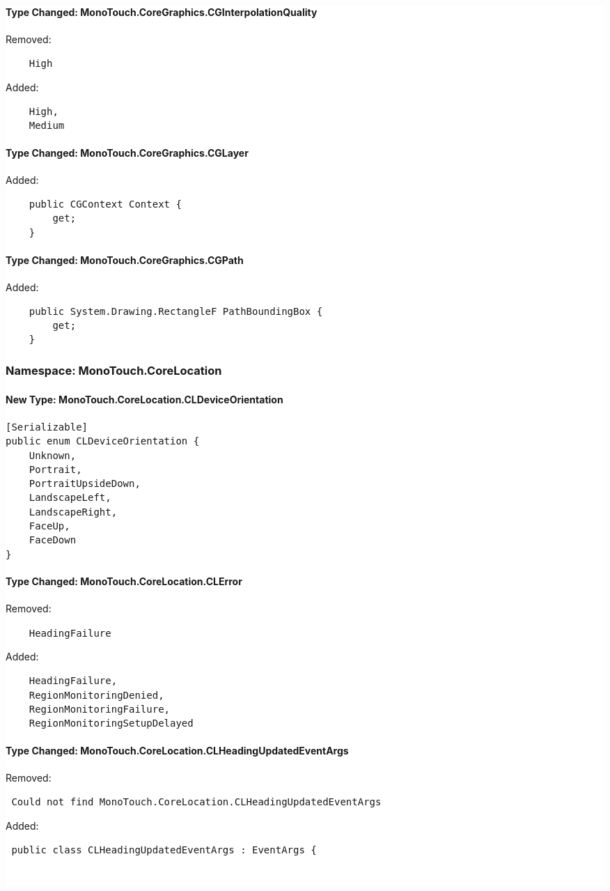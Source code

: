 <h4>Type Changed: MonoTouch.CoreGraphics.CGInterpolationQuality</h4>
<p>Removed:</p><pre>
 	High
</pre>
<p>Added:</p><pre>
 	High,
 	Medium
</pre>
<h4>Type Changed: MonoTouch.CoreGraphics.CGLayer</h4>
<p>Added:</p><pre>
 	public CGContext Context {
 		get;
 	}
</pre>
<h4>Type Changed: MonoTouch.CoreGraphics.CGPath</h4>
<p>Added:</p><pre>
 	public System.Drawing.RectangleF PathBoundingBox {
 		get;
 	}
</pre>
<h3>Namespace: MonoTouch.CoreLocation</h3>
<h4>New Type: MonoTouch.CoreLocation.CLDeviceOrientation</h4>
<pre>
[Serializable]
public enum CLDeviceOrientation {
	Unknown,
	Portrait,
	PortraitUpsideDown,
	LandscapeLeft,
	LandscapeRight,
	FaceUp,
	FaceDown
}
</pre>
<h4>Type Changed: MonoTouch.CoreLocation.CLError</h4>
<p>Removed:</p><pre>
 	HeadingFailure
</pre>
<p>Added:</p><pre>
 	HeadingFailure,
 	RegionMonitoringDenied,
 	RegionMonitoringFailure,
 	RegionMonitoringSetupDelayed
</pre>
<h4>Type Changed: MonoTouch.CoreLocation.CLHeadingUpdatedEventArgs</h4>
<p>Removed:</p><pre>
 Could not find MonoTouch.CoreLocation.CLHeadingUpdatedEventArgs
</pre>
<p>Added:</p><pre>
 public class CLHeadingUpdatedEventArgs : EventArgs {
 	
